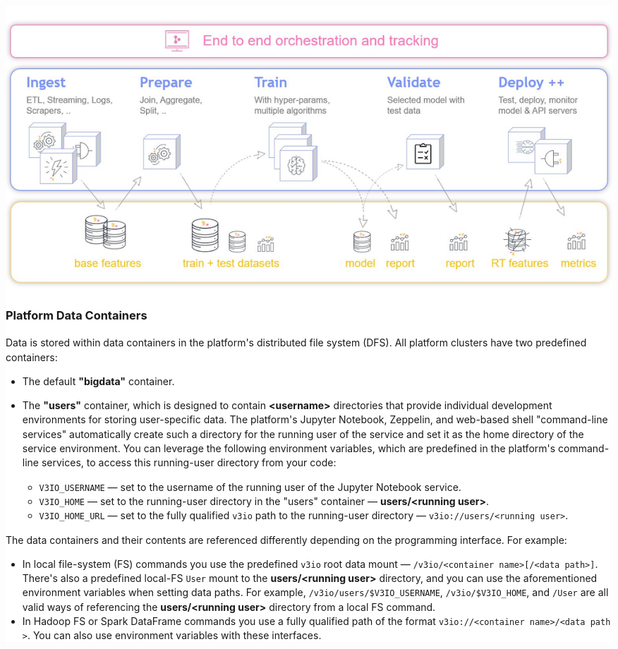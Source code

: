 <br><img src="../assets/images/pipeline-diagram.png" alt="pipeline-diagram" width="1000"/><br>

<a id="platform-data-containers"></a>

### Platform Data Containers

Data is stored within data containers in the platform's distributed file system (DFS).
All platform clusters have two predefined containers:

- <a id="default-container"></a> The default **"bigdata"** container.
- <a id="users-container"></a>The **"users"** container, which is designed to contain **&lt;username&gt;** directories that provide individual development environments for storing user-specific data.
  The platform's Jupyter Notebook, Zeppelin, and web-based shell "command-line services" automatically create such a directory for the running user of the service and set it as the home directory of the service environment.
  You can leverage the following environment variables, which are predefined in the platform's command-line services, to access this running-user directory from your code:

  - `V3IO_USERNAME` &mdash; set to the username of the running user of the Jupyter Notebook service.
  - `V3IO_HOME` &mdash; set to the running-user directory in the "users" container &mdash; **users/&lt;running user&gt;**.
  - `V3IO_HOME_URL` &mdash; set to the fully qualified `v3io` path to the running-user directory &mdash; `v3io://users/<running user>`.

The data containers and their contents are referenced differently depending on the programming interface.
For example:

- In local file-system (FS) commands you use the predefined `v3io` root data mount &mdash; `/v3io/<container name>[/<data path>]`.
  There's also a predefined local-FS `User` mount to the **users/&lt;running user&gt;** directory, and you can use the aforementioned environment variables when setting data paths.
  For example, `/v3io/users/$V3IO_USERNAME`, `/v3io/$V3IO_HOME`, and `/User` are all valid ways of referencing the **users/&lt;running user&gt;** directory from a local FS command.
- In Hadoop FS or Spark DataFrame commands you use a fully qualified path of the format `v3io://<container name>/<data path>`.
  You can also use environment variables with these interfaces.
